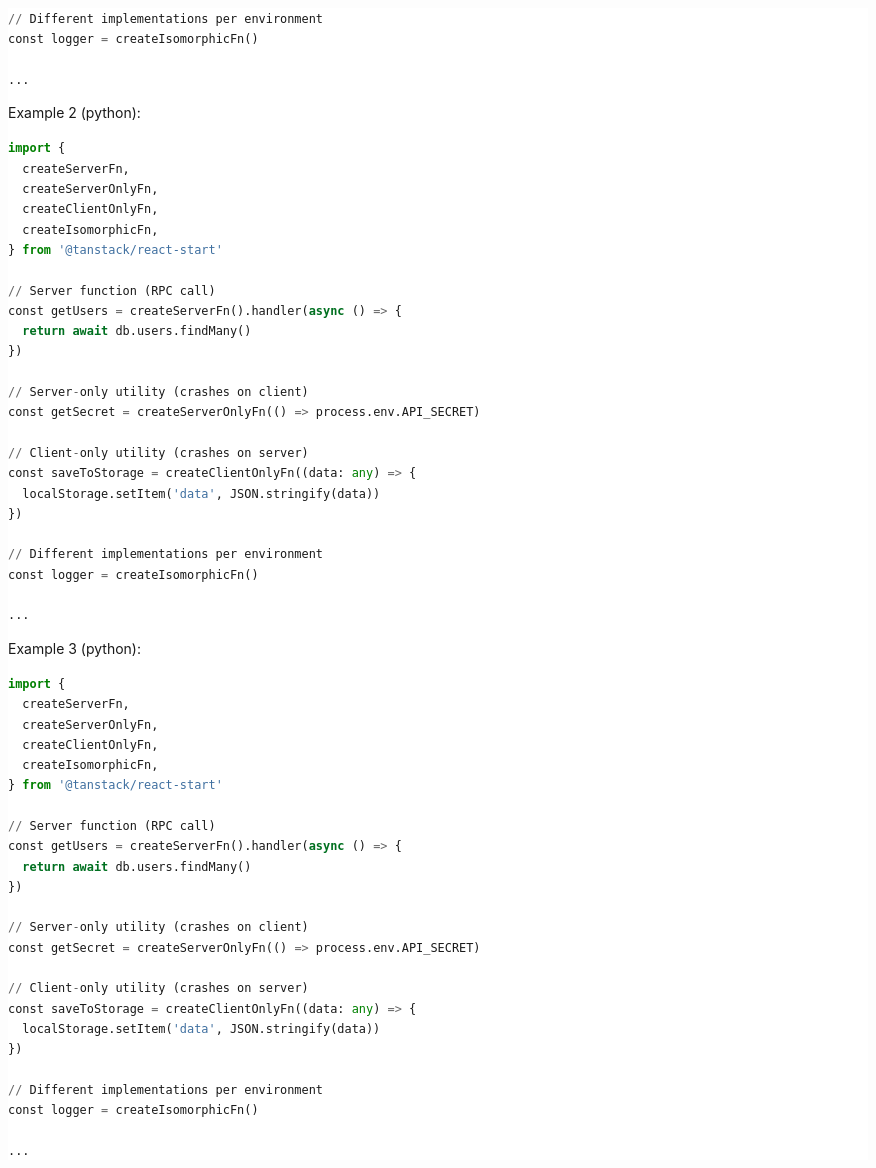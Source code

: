 ```python
// Different implementations per environment
const logger = createIsomorphicFn()

...
```

Example 2 (python):
```python
import {
  createServerFn,
  createServerOnlyFn,
  createClientOnlyFn,
  createIsomorphicFn,
} from '@tanstack/react-start'

// Server function (RPC call)
const getUsers = createServerFn().handler(async () => {
  return await db.users.findMany()
})

// Server-only utility (crashes on client)
const getSecret = createServerOnlyFn(() => process.env.API_SECRET)

// Client-only utility (crashes on server)
const saveToStorage = createClientOnlyFn((data: any) => {
  localStorage.setItem('data', JSON.stringify(data))
})

// Different implementations per environment
const logger = createIsomorphicFn()

...
```

Example 3 (python):
```python
import {
  createServerFn,
  createServerOnlyFn,
  createClientOnlyFn,
  createIsomorphicFn,
} from '@tanstack/react-start'

// Server function (RPC call)
const getUsers = createServerFn().handler(async () => {
  return await db.users.findMany()
})

// Server-only utility (crashes on client)
const getSecret = createServerOnlyFn(() => process.env.API_SECRET)

// Client-only utility (crashes on server)
const saveToStorage = createClientOnlyFn((data: any) => {
  localStorage.setItem('data', JSON.stringify(data))
})

// Different implementations per environment
const logger = createIsomorphicFn()

...
```
